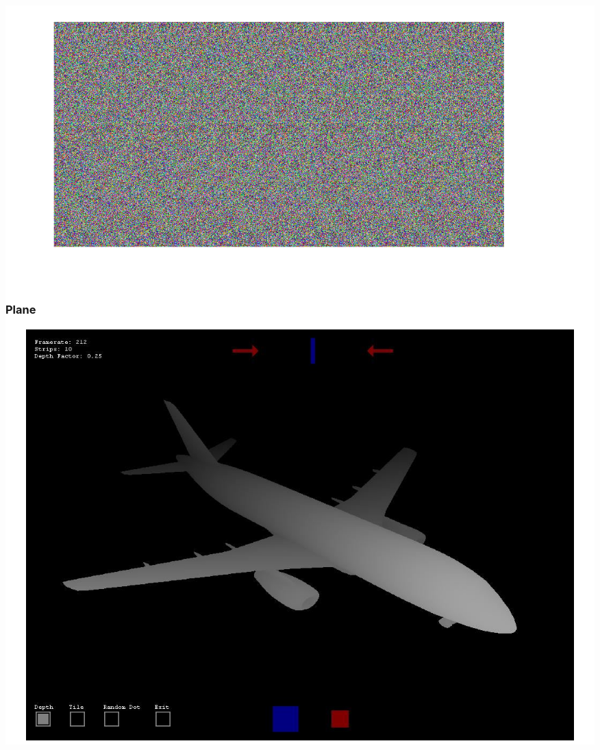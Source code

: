   <img src="Project-3/autostereogram/shark.png"  width="800"/>
</center>

### Plane
<center>
  <img src="Project-3/images/plane.jpg"  width="800"/>